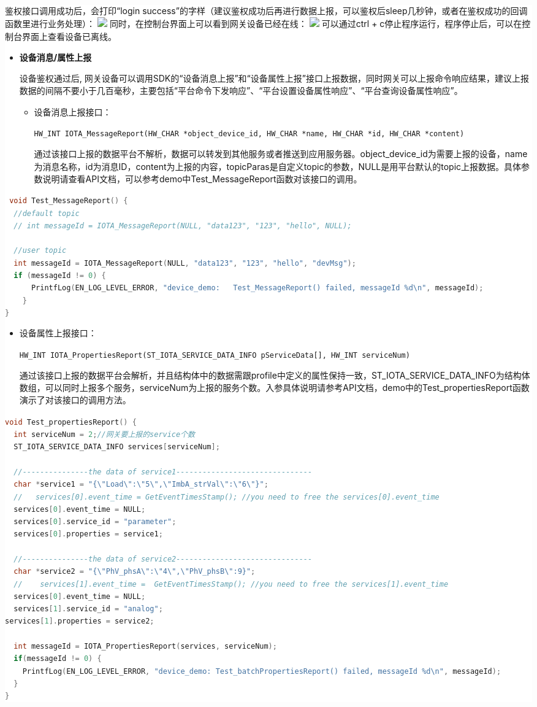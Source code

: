   鉴权接口调用成功后，会打印“login success”的字样（建议鉴权成功后再进行数据上报，可以鉴权后sleep几秒钟，或者在鉴权成功的回调函数里进行业务处理）：
  ![](./doc/doc_cn/login.png)
  同时，在控制台界面上可以看到网关设备已经在线：
  ![](./doc/doc_cn/online.png)
可以通过ctrl + c停止程序运行，程序停止后，可以在控制台界面上查看设备已离线。
  
- **设备消息/属性上报**
  
  设备鉴权通过后, 网关设备可以调用SDK的“设备消息上报”和“设备属性上报”接口上报数据，同时网关可以上报命令响应结果，建议上报数据的间隔不要小于几百毫秒，主要包括“平台命令下发响应”、“平台设置设备属性响应”、“平台查询设备属性响应”。
  
  - 设备消息上报接口：
    
    `HW_INT IOTA_MessageReport(HW_CHAR *object_device_id, HW_CHAR *name, HW_CHAR *id, HW_CHAR *content)`
    
    通过该接口上报的数据平台不解析，数据可以转发到其他服务或者推送到应用服务器。object_device_id为需要上报的设备，name为消息名称，id为消息ID，content为上报的内容，topicParas是自定义topic的参数，NULL是用平台默认的topic上报数据。具体参数说明请查看API文档，可以参考demo中Test_MessageReport函数对该接口的调用。
    
```c
 void Test_MessageReport() {
  //default topic
  // int messageId = IOTA_MessageReport(NULL, "data123", "123", "hello", NULL);
  
  //user topic
  int messageId = IOTA_MessageReport(NULL, "data123", "123", "hello", "devMsg");
  if (messageId != 0) {
  	  PrintfLog(EN_LOG_LEVEL_ERROR, "device_demo:   Test_MessageReport() failed, messageId %d\n", messageId);
	}
}
```

  - 设备属性上报接口：
    
    `HW_INT IOTA_PropertiesReport(ST_IOTA_SERVICE_DATA_INFO pServiceData[], HW_INT serviceNum)`
    
    通过该接口上报的数据平台会解析，并且结构体中的数据需跟profile中定义的属性保持一致，ST_IOTA_SERVICE_DATA_INFO为结构体数组，可以同时上报多个服务，serviceNum为上报的服务个数。入参具体说明请参考API文档，demo中的Test_propertiesReport函数演示了对该接口的调用方法。
    
```c
void Test_propertiesReport() {
  int serviceNum = 2;//网关要上报的service个数
  ST_IOTA_SERVICE_DATA_INFO services[serviceNum];

  //---------------the data of service1-------------------------------
  char *service1 = "{\"Load\":\"5\",\"ImbA_strVal\":\"6\"}";
  //   services[0].event_time = GetEventTimesStamp(); //you need to free the services[0].event_time
  services[0].event_time = NULL;
  services[0].service_id = "parameter";
  services[0].properties = service1;

  //---------------the data of service2-------------------------------
  char *service2 = "{\"PhV_phsA\":\"4\",\"PhV_phsB\":9}";
  //	services[1].event_time =  GetEventTimesStamp(); //you need to free the services[1].event_time
  services[0].event_time = NULL;
  services[1].service_id = "analog";
services[1].properties = service2;

  int messageId = IOTA_PropertiesReport(services, serviceNum);
  if(messageId != 0) {
  	PrintfLog(EN_LOG_LEVEL_ERROR, "device_demo: Test_batchPropertiesReport() failed, messageId %d\n", messageId);
  }
}
```
